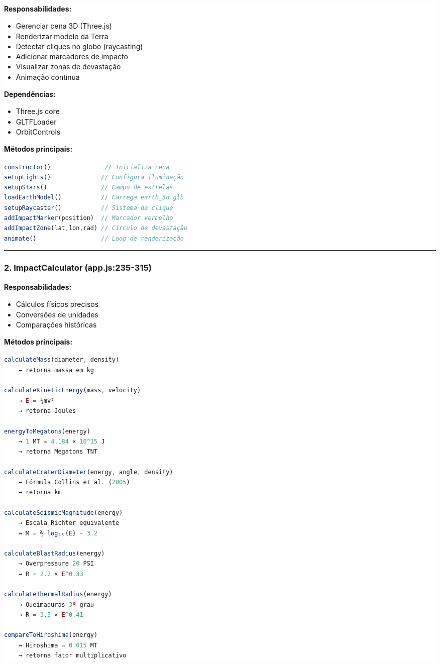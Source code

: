 **Responsabilidades:**
- Gerenciar cena 3D (Three.js)
- Renderizar modelo da Terra
- Detectar cliques no globo (raycasting)
- Adicionar marcadores de impacto
- Visualizar zonas de devastação
- Animação contínua

**Dependências:**
- Three.js core
- GLTFLoader
- OrbitControls

**Métodos principais:**
```javascript
constructor()               // Inicializa cena
setupLights()              // Configura iluminação
setupStars()               // Campo de estrelas
loadEarthModel()           // Carrega earth_3d.glb
setupRaycaster()           // Sistema de clique
addImpactMarker(position)  // Marcador vermelho
addImpactZone(lat,lon,rad) // Círculo de devastação
animate()                  // Loop de renderização
```

---

### 2. ImpactCalculator (app.js:235-315)

**Responsabilidades:**
- Cálculos físicos precisos
- Conversões de unidades
- Comparações históricas

**Métodos principais:**
```javascript
calculateMass(diameter, density)
    → retorna massa em kg

calculateKineticEnergy(mass, velocity)
    → E = ½mv²
    → retorna Joules

energyToMegatons(energy)
    → 1 MT = 4.184 × 10^15 J
    → retorna Megatons TNT

calculateCraterDiameter(energy, angle, density)
    → Fórmula Collins et al. (2005)
    → retorna km

calculateSeismicMagnitude(energy)
    → Escala Richter equivalente
    → M = ⅔ log₁₀(E) - 3.2

calculateBlastRadius(energy)
    → Overpressure 20 PSI
    → R = 2.2 × E^0.33

calculateThermalRadius(energy)
    → Queimaduras 3º grau
    → R = 3.5 × E^0.41

compareToHiroshima(energy)
    → Hiroshima = 0.015 MT
    → retorna fator multiplicativo
```